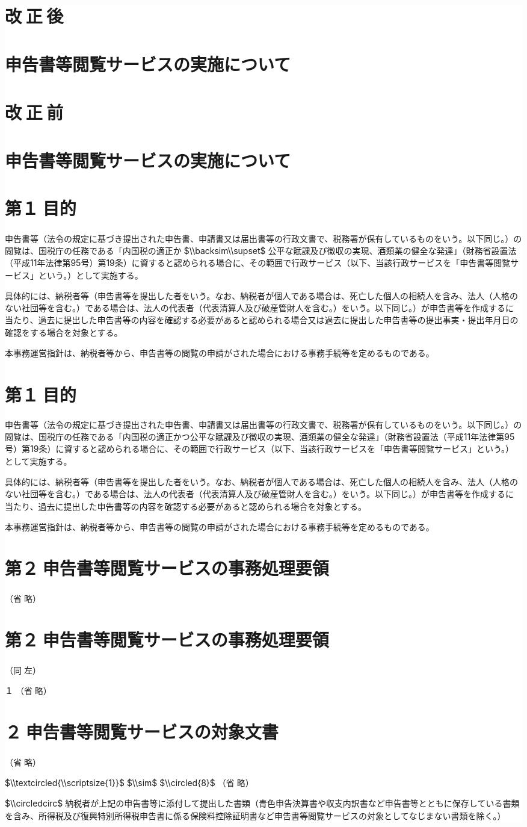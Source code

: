 # 改 正 後

# 申告書等閲覧サービスの実施について

# 改 正 前

# 申告書等閲覧サービスの実施について

# 第１ 目的

申告書等（法令の規定に基づき提出された申告書、申請書又は届出書等の行政文書で、税務署が保有しているものをいう。以下同じ。）の閲覧は、国税庁の任務である「内国税の適正か $\\backsim\\supset$ 公平な賦課及び徴収の実現、酒類業の健全な発達」（財務省設置法（平成11年法律第95号）第19条）に資すると認められる場合に、その範囲で行政サービス（以下、当該行政サービスを「申告書等閲覧サービス」という。）として実施する。

具体的には、納税者等（申告書等を提出した者をいう。なお、納税者が個人である場合は、死亡した個人の相続人を含み、法人（人格のない社団等を含む。）である場合は、法人の代表者（代表清算人及び破産管財人を含む。）をいう。以下同じ。）が申告書等を作成するに当たり、過去に提出した申告書等の内容を確認する必要があると認められる場合又は過去に提出した申告書等の提出事実・提出年月日の確認をする場合を対象とする。

本事務運営指針は、納税者等から、申告書等の閲覧の申請がされた場合における事務手続等を定めるものである。

# 第１ 目的

申告書等（法令の規定に基づき提出された申告書、申請書又は届出書等の行政文書で、税務署が保有しているものをいう。以下同じ。）の閲覧は、国税庁の任務である「内国税の適正かつ公平な賦課及び徴収の実現、酒類業の健全な発達」（財務省設置法（平成11年法律第95号）第19条）に資すると認められる場合に、その範囲で行政サービス（以下、当該行政サービスを「申告書等閲覧サービス」という。）として実施する。

具体的には、納税者等（申告書等を提出した者をいう。なお、納税者が個人である場合は、死亡した個人の相続人を含み、法人（人格のない社団等を含む。）である場合は、法人の代表者（代表清算人及び破産管財人を含む。）をいう。以下同じ。）が申告書等を作成するに当たり、過去に提出した申告書等の内容を確認する必要があると認められる場合を対象とする。

本事務運営指針は、納税者等から、申告書等の閲覧の申請がされた場合における事務手続等を定めるものである。

# 第２ 申告書等閲覧サービスの事務処理要領

（省 略）

# 第２ 申告書等閲覧サービスの事務処理要領

（同 左）

１ （省 略）

# ２ 申告書等閲覧サービスの対象文書

（省 略）

$\\textcircled{\\scriptsize{1}}$ $\\sim$ $\\circled{8}$ （省 略）

$\\circledcirc$ 納税者が上記の申告書等に添付して提出した書類（青色申告決算書や収支内訳書など申告書等とともに保存している書類を含み、所得税及び復興特別所得税申告書に係る保険料控除証明書など申告書等閲覧サービスの対象としてなじまない書類を除く。）
